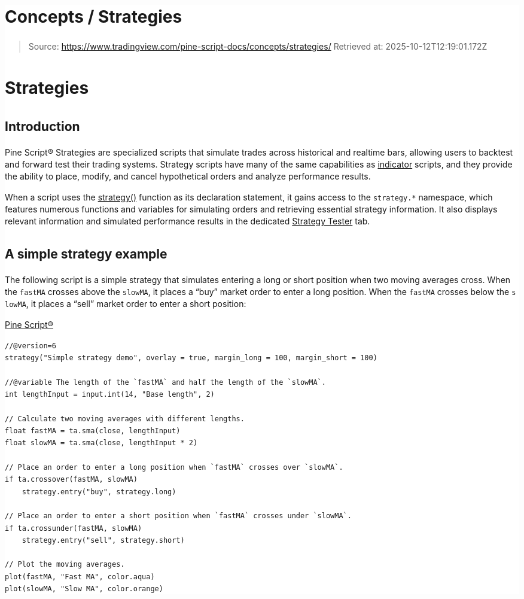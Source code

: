 # Concepts / Strategies

> Source: https://www.tradingview.com/pine-script-docs/concepts/strategies/
> Retrieved at: 2025-10-12T12:19:01.172Z

# Strategies

## Introduction

Pine Script® Strategies are specialized scripts that simulate trades across historical and realtime bars, allowing users to backtest and forward test their trading systems. Strategy scripts have many of the same capabilities as [indicator](https://www.tradingview.com/pine-script-reference/v6/#fun_indicator) scripts, and they provide the ability to place, modify, and cancel hypothetical orders and analyze performance results.

When a script uses the [strategy()](https://www.tradingview.com/pine-script-reference/v6/#fun_strategy) function as its declaration statement, it gains access to the `strategy.*` namespace, which features numerous functions and variables for simulating orders and retrieving essential strategy information. It also displays relevant information and simulated performance results in the dedicated [Strategy Tester](https://www.tradingview.com/pine-script-docs/concepts/strategies/#strategy-tester) tab.

## A simple strategy example

The following script is a simple strategy that simulates entering a long or short position when two moving averages cross. When the `fastMA` crosses above the `slowMA`, it places a “buy” market order to enter a long position. When the `fastMA` crosses below the `slowMA`, it places a “sell” market order to enter a short position:

[Pine Script®](https://tradingview.com/pine-script-docs)

```pine
//@version=6
strategy("Simple strategy demo", overlay = true, margin_long = 100, margin_short = 100)

//@variable The length of the `fastMA` and half the length of the `slowMA`.
int lengthInput = input.int(14, "Base length", 2)

// Calculate two moving averages with different lengths.
float fastMA = ta.sma(close, lengthInput)
float slowMA = ta.sma(close, lengthInput * 2)

// Place an order to enter a long position when `fastMA` crosses over `slowMA`.
if ta.crossover(fastMA, slowMA)
    strategy.entry("buy", strategy.long)

// Place an order to enter a short position when `fastMA` crosses under `slowMA`.
if ta.crossunder(fastMA, slowMA)
    strategy.entry("sell", strategy.short)

// Plot the moving averages.
plot(fastMA, "Fast MA", color.aqua)
plot(slowMA, "Slow MA", color.orange)
```

